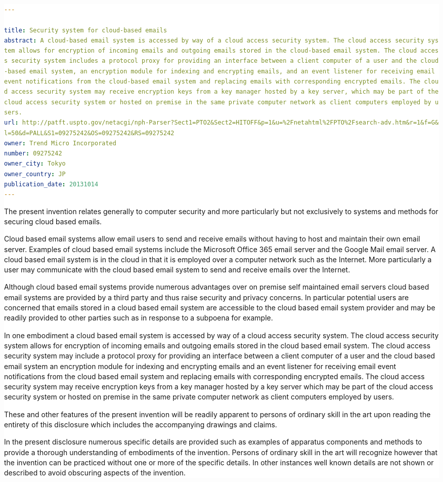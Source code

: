 ```yaml
---

title: Security system for cloud-based emails
abstract: A cloud-based email system is accessed by way of a cloud access security system. The cloud access security system allows for encryption of incoming emails and outgoing emails stored in the cloud-based email system. The cloud access security system includes a protocol proxy for providing an interface between a client computer of a user and the cloud-based email system, an encryption module for indexing and encrypting emails, and an event listener for receiving email event notifications from the cloud-based email system and replacing emails with corresponding encrypted emails. The cloud access security system may receive encryption keys from a key manager hosted by a key server, which may be part of the cloud access security system or hosted on premise in the same private computer network as client computers employed by users.
url: http://patft.uspto.gov/netacgi/nph-Parser?Sect1=PTO2&Sect2=HITOFF&p=1&u=%2Fnetahtml%2FPTO%2Fsearch-adv.htm&r=1&f=G&l=50&d=PALL&S1=09275242&OS=09275242&RS=09275242
owner: Trend Micro Incorporated
number: 09275242
owner_city: Tokyo
owner_country: JP
publication_date: 20131014
---
```

The present invention relates generally to computer security and more particularly but not exclusively to systems and methods for securing cloud based emails.

Cloud based email systems allow email users to send and receive emails without having to host and maintain their own email server. Examples of cloud based email systems include the Microsoft Office 365 email server and the Google Mail email server. A cloud based email system is in the cloud in that it is employed over a computer network such as the Internet. More particularly a user may communicate with the cloud based email system to send and receive emails over the Internet.

Although cloud based email systems provide numerous advantages over on premise self maintained email servers cloud based email systems are provided by a third party and thus raise security and privacy concerns. In particular potential users are concerned that emails stored in a cloud based email system are accessible to the cloud based email system provider and may be readily provided to other parties such as in response to a subpoena for example.

In one embodiment a cloud based email system is accessed by way of a cloud access security system. The cloud access security system allows for encryption of incoming emails and outgoing emails stored in the cloud based email system. The cloud access security system may include a protocol proxy for providing an interface between a client computer of a user and the cloud based email system an encryption module for indexing and encrypting emails and an event listener for receiving email event notifications from the cloud based email system and replacing emails with corresponding encrypted emails. The cloud access security system may receive encryption keys from a key manager hosted by a key server which may be part of the cloud access security system or hosted on premise in the same private computer network as client computers employed by users.

These and other features of the present invention will be readily apparent to persons of ordinary skill in the art upon reading the entirety of this disclosure which includes the accompanying drawings and claims.

In the present disclosure numerous specific details are provided such as examples of apparatus components and methods to provide a thorough understanding of embodiments of the invention. Persons of ordinary skill in the art will recognize however that the invention can be practiced without one or more of the specific details. In other instances well known details are not shown or described to avoid obscuring aspects of the invention.
